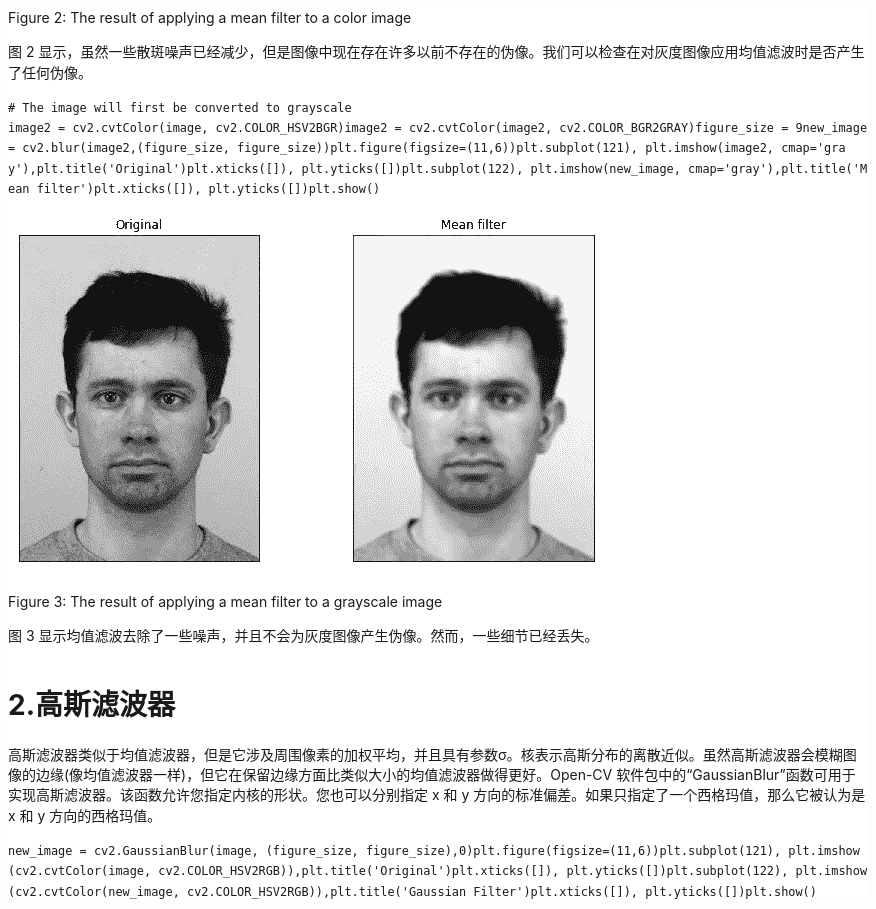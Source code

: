 Figure 2: The result of applying a mean filter to a color image

图 2 显示，虽然一些散斑噪声已经减少，但是图像中现在存在许多以前不存在的伪像。我们可以检查在对灰度图像应用均值滤波时是否产生了任何伪像。

```
# The image will first be converted to grayscale
image2 = cv2.cvtColor(image, cv2.COLOR_HSV2BGR)image2 = cv2.cvtColor(image2, cv2.COLOR_BGR2GRAY)figure_size = 9new_image = cv2.blur(image2,(figure_size, figure_size))plt.figure(figsize=(11,6))plt.subplot(121), plt.imshow(image2, cmap='gray'),plt.title('Original')plt.xticks([]), plt.yticks([])plt.subplot(122), plt.imshow(new_image, cmap='gray'),plt.title('Mean filter')plt.xticks([]), plt.yticks([])plt.show()
```

![](img/7f6e23966cd3fb34ee2809abadff087c.png)

Figure 3: The result of applying a mean filter to a grayscale image

图 3 显示均值滤波去除了一些噪声，并且不会为灰度图像产生伪像。然而，一些细节已经丢失。

# 2.高斯滤波器

高斯滤波器类似于均值滤波器，但是它涉及周围像素的加权平均，并且具有参数σ。核表示高斯分布的离散近似。虽然高斯滤波器会模糊图像的边缘(像均值滤波器一样)，但它在保留边缘方面比类似大小的均值滤波器做得更好。Open-CV 软件包中的“GaussianBlur”函数可用于实现高斯滤波器。该函数允许您指定内核的形状。您也可以分别指定 x 和 y 方向的标准偏差。如果只指定了一个西格玛值，那么它被认为是 x 和 y 方向的西格玛值。

```
new_image = cv2.GaussianBlur(image, (figure_size, figure_size),0)plt.figure(figsize=(11,6))plt.subplot(121), plt.imshow(cv2.cvtColor(image, cv2.COLOR_HSV2RGB)),plt.title('Original')plt.xticks([]), plt.yticks([])plt.subplot(122), plt.imshow(cv2.cvtColor(new_image, cv2.COLOR_HSV2RGB)),plt.title('Gaussian Filter')plt.xticks([]), plt.yticks([])plt.show()
```
